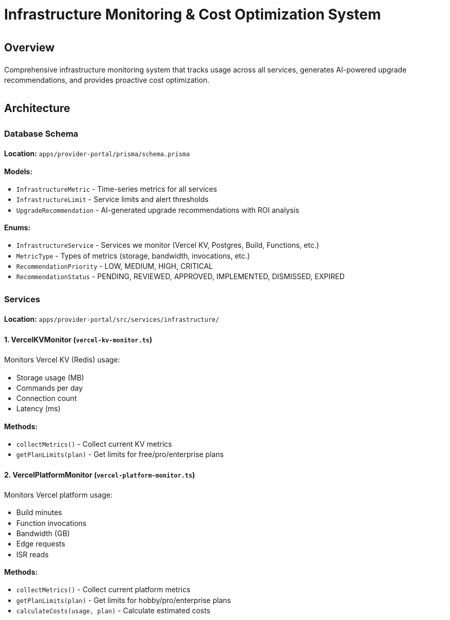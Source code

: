 # Infrastructure Monitoring & Cost Optimization System

## Overview

Comprehensive infrastructure monitoring system that tracks usage across all services, generates AI-powered upgrade recommendations, and provides proactive cost optimization.

## Architecture

### Database Schema

**Location:** `apps/provider-portal/prisma/schema.prisma`

**Models:**
- `InfrastructureMetric` - Time-series metrics for all services
- `InfrastructureLimit` - Service limits and alert thresholds
- `UpgradeRecommendation` - AI-generated upgrade recommendations with ROI analysis

**Enums:**
- `InfrastructureService` - Services we monitor (Vercel KV, Postgres, Build, Functions, etc.)
- `MetricType` - Types of metrics (storage, bandwidth, invocations, etc.)
- `RecommendationPriority` - LOW, MEDIUM, HIGH, CRITICAL
- `RecommendationStatus` - PENDING, REVIEWED, APPROVED, IMPLEMENTED, DISMISSED, EXPIRED

### Services

**Location:** `apps/provider-portal/src/services/infrastructure/`

#### 1. **VercelKVMonitor** (`vercel-kv-monitor.ts`)
Monitors Vercel KV (Redis) usage:
- Storage usage (MB)
- Commands per day
- Connection count
- Latency (ms)

**Methods:**
- `collectMetrics()` - Collect current KV metrics
- `getPlanLimits(plan)` - Get limits for free/pro/enterprise plans

#### 2. **VercelPlatformMonitor** (`vercel-platform-monitor.ts`)
Monitors Vercel platform usage:
- Build minutes
- Function invocations
- Bandwidth (GB)
- Edge requests
- ISR reads

**Methods:**
- `collectMetrics()` - Collect current platform metrics
- `getPlanLimits(plan)` - Get limits for hobby/pro/enterprise plans
- `calculateCosts(usage, plan)` - Calculate estimated costs

